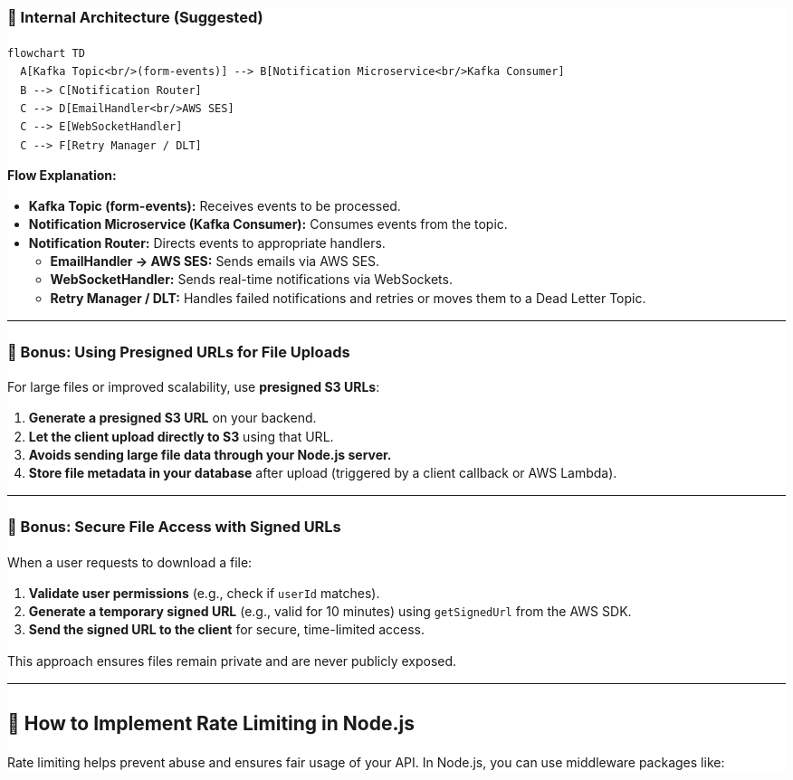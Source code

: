   ### 🔧 Internal Architecture (Suggested)

  ```mermaid
  flowchart TD
    A[Kafka Topic<br/>(form-events)] --> B[Notification Microservice<br/>Kafka Consumer]
    B --> C[Notification Router]
    C --> D[EmailHandler<br/>AWS SES]
    C --> E[WebSocketHandler]
    C --> F[Retry Manager / DLT]
  ```

  **Flow Explanation:**

  - **Kafka Topic (form-events):** Receives events to be processed.
  - **Notification Microservice (Kafka Consumer):** Consumes events from the topic.
  - **Notification Router:** Directs events to appropriate handlers.
    - **EmailHandler → AWS SES:** Sends emails via AWS SES.
    - **WebSocketHandler:** Sends real-time notifications via WebSockets.
    - **Retry Manager / DLT:** Handles failed notifications and retries or moves them to a Dead Letter Topic.


-----------------------------------------------------------------------------------------


### 📌 Bonus: Using Presigned URLs for File Uploads

For large files or improved scalability, use **presigned S3 URLs**:

1. **Generate a presigned S3 URL** on your backend.
2. **Let the client upload directly to S3** using that URL.
3. **Avoids sending large file data through your Node.js server.**
4. **Store file metadata in your database** after upload (triggered by a client callback or AWS Lambda).

---

### 🔐 Bonus: Secure File Access with Signed URLs

When a user requests to download a file:

1. **Validate user permissions** (e.g., check if `userId` matches).
2. **Generate a temporary signed URL** (e.g., valid for 10 minutes) using `getSignedUrl` from the AWS SDK.
3. **Send the signed URL to the client** for secure, time-limited access.

This approach ensures files remain private and are never publicly exposed.


------------------------------------------------------------------------------------------------------

## 🚦 How to Implement Rate Limiting in Node.js

Rate limiting helps prevent abuse and ensures fair usage of your API. In Node.js, you can use middleware packages like:
